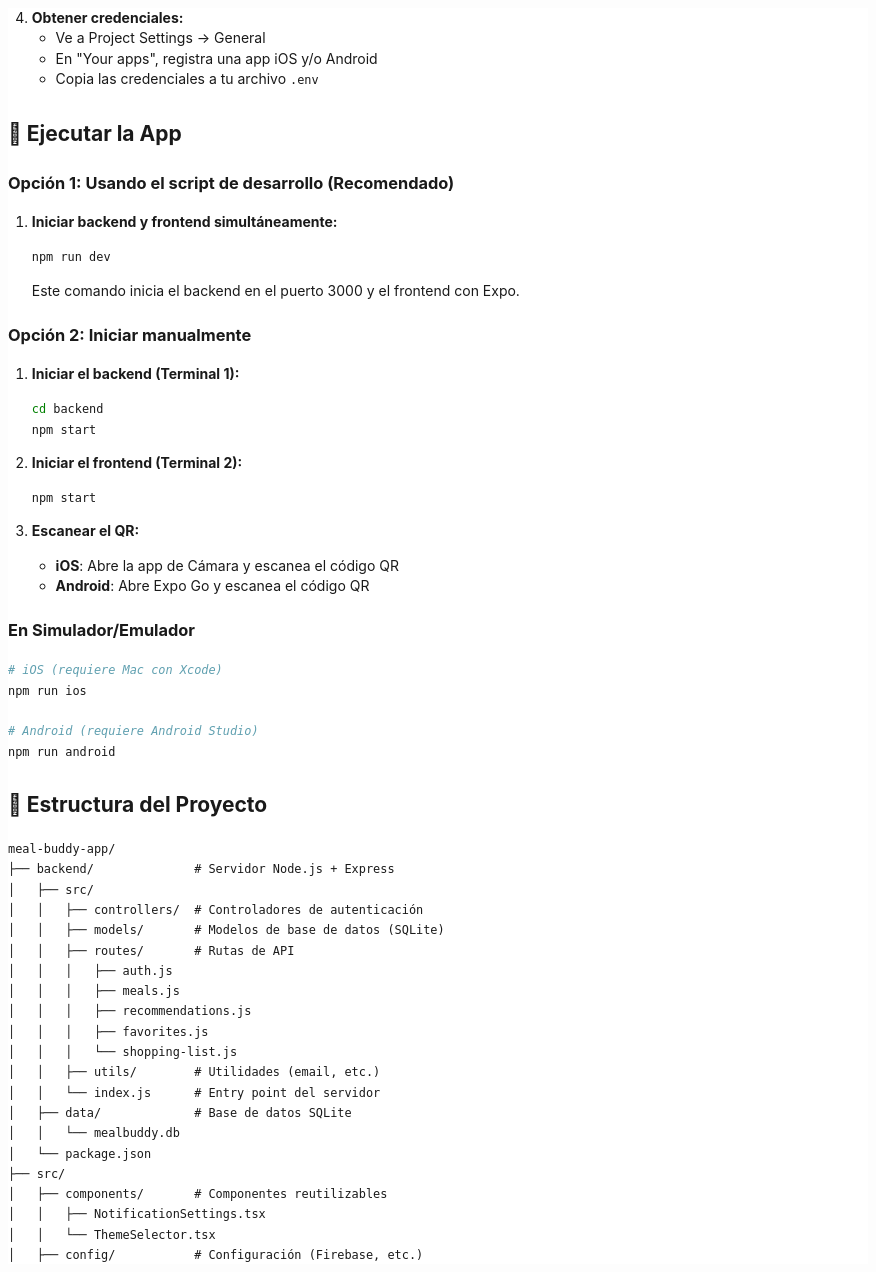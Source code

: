 4. **Obtener credenciales:**
   - Ve a Project Settings → General
   - En "Your apps", registra una app iOS y/o Android
   - Copia las credenciales a tu archivo `.env`

## 📱 Ejecutar la App

### Opción 1: Usando el script de desarrollo (Recomendado)

1. **Iniciar backend y frontend simultáneamente:**
   ```bash
   npm run dev
   ```
   Este comando inicia el backend en el puerto 3000 y el frontend con Expo.

### Opción 2: Iniciar manualmente

1. **Iniciar el backend (Terminal 1):**
   ```bash
   cd backend
   npm start
   ```

2. **Iniciar el frontend (Terminal 2):**
   ```bash
   npm start
   ```

3. **Escanear el QR:**
   - **iOS**: Abre la app de Cámara y escanea el código QR
   - **Android**: Abre Expo Go y escanea el código QR

### En Simulador/Emulador

```bash
# iOS (requiere Mac con Xcode)
npm run ios

# Android (requiere Android Studio)
npm run android
```

## 📁 Estructura del Proyecto

```
meal-buddy-app/
├── backend/              # Servidor Node.js + Express
│   ├── src/
│   │   ├── controllers/  # Controladores de autenticación
│   │   ├── models/       # Modelos de base de datos (SQLite)
│   │   ├── routes/       # Rutas de API
│   │   │   ├── auth.js
│   │   │   ├── meals.js
│   │   │   ├── recommendations.js
│   │   │   ├── favorites.js
│   │   │   └── shopping-list.js
│   │   ├── utils/        # Utilidades (email, etc.)
│   │   └── index.js      # Entry point del servidor
│   ├── data/             # Base de datos SQLite
│   │   └── mealbuddy.db
│   └── package.json
├── src/
│   ├── components/       # Componentes reutilizables
│   │   ├── NotificationSettings.tsx
│   │   └── ThemeSelector.tsx
│   ├── config/           # Configuración (Firebase, etc.)
```
